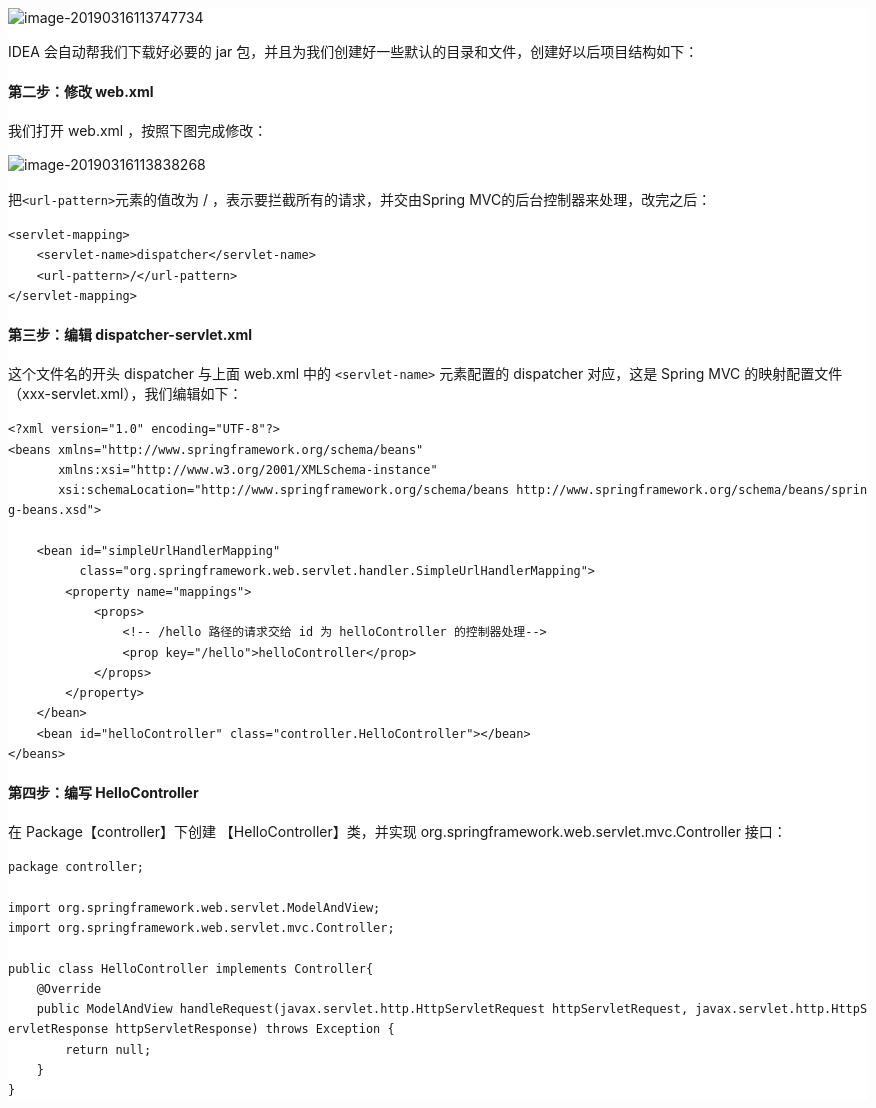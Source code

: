 

![image-20190316113747734](https://ws2.sinaimg.cn/large/006tKfTcly1g14hf61fjuj30lg0emjw1.jpg)

IDEA 会自动帮我们下载好必要的 jar 包，并且为我们创建好一些默认的目录和文件，创建好以后项目结构如下：



#### 第二步：修改 web.xml

我们打开 web.xml ，按照下图完成修改：



![image-20190316113838268](https://ws2.sinaimg.cn/large/006tKfTcly1g14hfzos8pj313c0f24d6.jpg)

把`<url-pattern>`元素的值改为 / ，表示要拦截所有的请求，并交由Spring MVC的后台控制器来处理，改完之后：

```
<servlet-mapping>
    <servlet-name>dispatcher</servlet-name>
    <url-pattern>/</url-pattern>
</servlet-mapping>
```

#### 第三步：编辑 dispatcher-servlet.xml

这个文件名的开头 dispatcher 与上面 web.xml 中的 `<servlet-name>` 元素配置的 dispatcher 对应，这是 Spring MVC 的映射配置文件（xxx-servlet.xml），我们编辑如下：

```
<?xml version="1.0" encoding="UTF-8"?>
<beans xmlns="http://www.springframework.org/schema/beans"
       xmlns:xsi="http://www.w3.org/2001/XMLSchema-instance"
       xsi:schemaLocation="http://www.springframework.org/schema/beans http://www.springframework.org/schema/beans/spring-beans.xsd">

    <bean id="simpleUrlHandlerMapping"
          class="org.springframework.web.servlet.handler.SimpleUrlHandlerMapping">
        <property name="mappings">
            <props>
                <!-- /hello 路径的请求交给 id 为 helloController 的控制器处理-->
                <prop key="/hello">helloController</prop>
            </props>
        </property>
    </bean>
    <bean id="helloController" class="controller.HelloController"></bean>
</beans>
```

#### 第四步：编写 HelloController

在 Package【controller】下创建 【HelloController】类，并实现 org.springframework.web.servlet.mvc.Controller 接口：

```
package controller;

import org.springframework.web.servlet.ModelAndView;
import org.springframework.web.servlet.mvc.Controller;

public class HelloController implements Controller{
    @Override
    public ModelAndView handleRequest(javax.servlet.http.HttpServletRequest httpServletRequest, javax.servlet.http.HttpServletResponse httpServletResponse) throws Exception {
        return null;
    }
}
```
